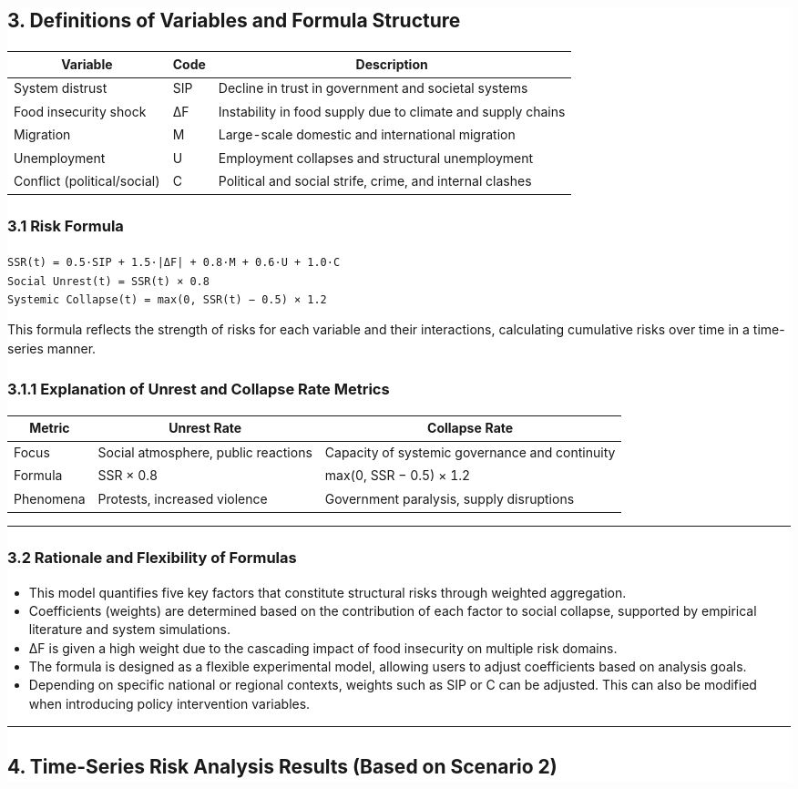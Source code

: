 
## 3. Definitions of Variables and Formula Structure

| Variable                   | Code | Description                                                  |
|----------------------------|------|--------------------------------------------------------------|
| System distrust            | SIP  | Decline in trust in government and societal systems          |
| Food insecurity shock      | ΔF   | Instability in food supply due to climate and supply chains  |
| Migration                  | M    | Large-scale domestic and international migration             |
| Unemployment               | U    | Employment collapses and structural unemployment             |
| Conflict (political/social)| C    | Political and social strife, crime, and internal clashes     |

### 3.1 Risk Formula

```
SSR(t) = 0.5·SIP + 1.5·|ΔF| + 0.8·M + 0.6·U + 1.0·C  
Social Unrest(t) = SSR(t) × 0.8  
Systemic Collapse(t) = max(0, SSR(t) − 0.5) × 1.2
```

This formula reflects the strength of risks for each variable and their interactions, calculating cumulative risks over time in a time-series manner.

### 3.1.1 Explanation of Unrest and Collapse Rate Metrics

| Metric       | Unrest Rate                      | Collapse Rate                               |
|--------------|----------------------------------|---------------------------------------------|
| Focus        | Social atmosphere, public reactions | Capacity of systemic governance and continuity |
| Formula      | SSR × 0.8                        | max(0, SSR − 0.5) × 1.2                      |
| Phenomena    | Protests, increased violence     | Government paralysis, supply disruptions     |

---

### 3.2 Rationale and Flexibility of Formulas

- This model quantifies five key factors that constitute structural risks through weighted aggregation.  
- Coefficients (weights) are determined based on the contribution of each factor to social collapse, supported by empirical literature and system simulations.  
- ΔF is given a high weight due to the cascading impact of food insecurity on multiple risk domains.  
- The formula is designed as a flexible experimental model, allowing users to adjust coefficients based on analysis goals.  
- Depending on specific national or regional contexts, weights such as SIP or C can be adjusted. This can also be modified when introducing policy intervention variables.

---

## 4. Time-Series Risk Analysis Results (Based on Scenario 2)
